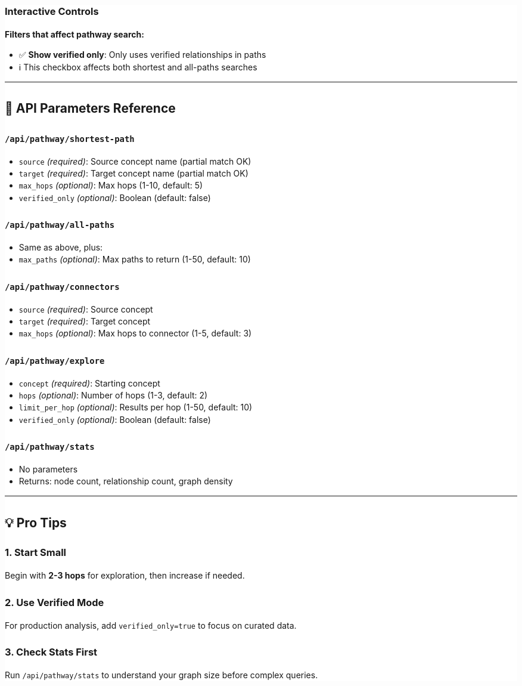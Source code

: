 ### Interactive Controls

**Filters that affect pathway search:**
- ✅ **Show verified only**: Only uses verified relationships in paths
- ℹ️ This checkbox affects both shortest and all-paths searches

---

## 🔧 API Parameters Reference

### `/api/pathway/shortest-path`
- `source` *(required)*: Source concept name (partial match OK)
- `target` *(required)*: Target concept name (partial match OK)
- `max_hops` *(optional)*: Max hops (1-10, default: 5)
- `verified_only` *(optional)*: Boolean (default: false)

### `/api/pathway/all-paths`
- Same as above, plus:
- `max_paths` *(optional)*: Max paths to return (1-50, default: 10)

### `/api/pathway/connectors`
- `source` *(required)*: Source concept
- `target` *(required)*: Target concept
- `max_hops` *(optional)*: Max hops to connector (1-5, default: 3)

### `/api/pathway/explore`
- `concept` *(required)*: Starting concept
- `hops` *(optional)*: Number of hops (1-3, default: 2)
- `limit_per_hop` *(optional)*: Results per hop (1-50, default: 10)
- `verified_only` *(optional)*: Boolean (default: false)

### `/api/pathway/stats`
- No parameters
- Returns: node count, relationship count, graph density

---

## 💡 Pro Tips

### 1. Start Small
Begin with **2-3 hops** for exploration, then increase if needed.

### 2. Use Verified Mode
For production analysis, add `verified_only=true` to focus on curated data.

### 3. Check Stats First
Run `/api/pathway/stats` to understand your graph size before complex queries.
